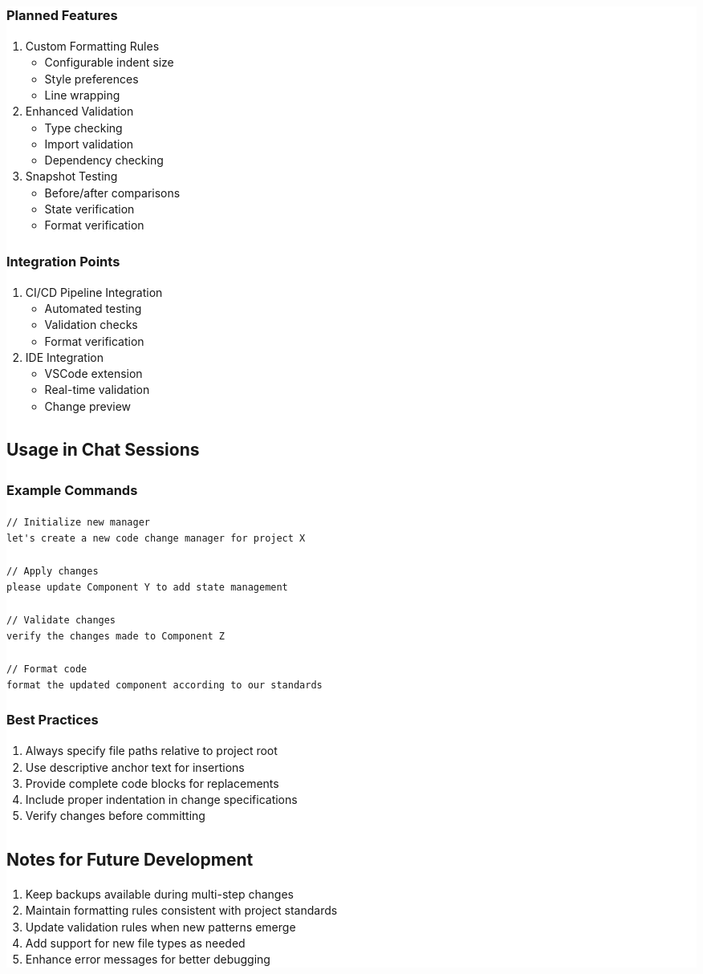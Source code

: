 ### Planned Features
1. Custom Formatting Rules
   - Configurable indent size
   - Style preferences
   - Line wrapping
2. Enhanced Validation
   - Type checking
   - Import validation
   - Dependency checking
3. Snapshot Testing
   - Before/after comparisons
   - State verification
   - Format verification

### Integration Points
1. CI/CD Pipeline Integration
   - Automated testing
   - Validation checks
   - Format verification
2. IDE Integration
   - VSCode extension
   - Real-time validation
   - Change preview

## Usage in Chat Sessions

### Example Commands
```
// Initialize new manager
let's create a new code change manager for project X

// Apply changes
please update Component Y to add state management

// Validate changes
verify the changes made to Component Z

// Format code
format the updated component according to our standards
```

### Best Practices
1. Always specify file paths relative to project root
2. Use descriptive anchor text for insertions
3. Provide complete code blocks for replacements
4. Include proper indentation in change specifications
5. Verify changes before committing

## Notes for Future Development
1. Keep backups available during multi-step changes
2. Maintain formatting rules consistent with project standards
3. Update validation rules when new patterns emerge
4. Add support for new file types as needed
5. Enhance error messages for better debugging
